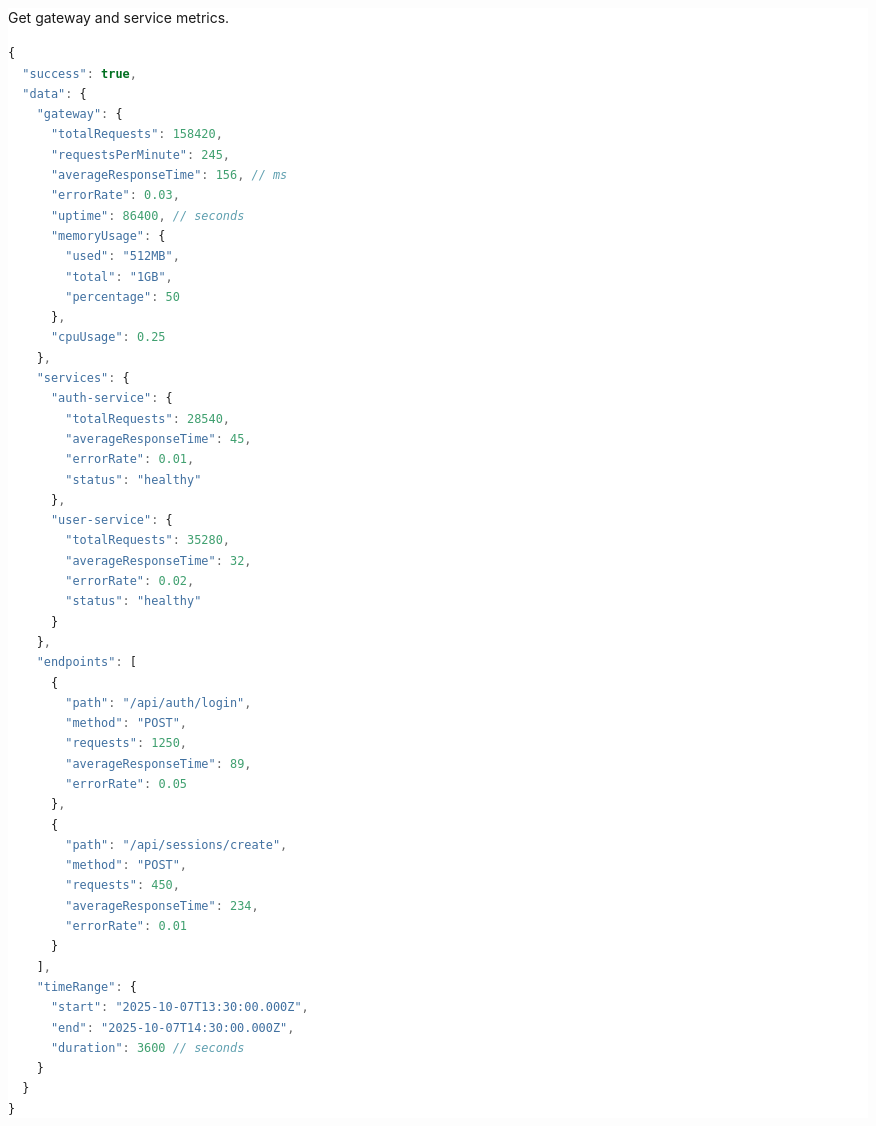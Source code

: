 Get gateway and service metrics.

```javascript
{
  "success": true,
  "data": {
    "gateway": {
      "totalRequests": 158420,
      "requestsPerMinute": 245,
      "averageResponseTime": 156, // ms
      "errorRate": 0.03,
      "uptime": 86400, // seconds
      "memoryUsage": {
        "used": "512MB",
        "total": "1GB",
        "percentage": 50
      },
      "cpuUsage": 0.25
    },
    "services": {
      "auth-service": {
        "totalRequests": 28540,
        "averageResponseTime": 45,
        "errorRate": 0.01,
        "status": "healthy"
      },
      "user-service": {
        "totalRequests": 35280,
        "averageResponseTime": 32,
        "errorRate": 0.02,
        "status": "healthy"
      }
    },
    "endpoints": [
      {
        "path": "/api/auth/login",
        "method": "POST",
        "requests": 1250,
        "averageResponseTime": 89,
        "errorRate": 0.05
      },
      {
        "path": "/api/sessions/create",
        "method": "POST",
        "requests": 450,
        "averageResponseTime": 234,
        "errorRate": 0.01
      }
    ],
    "timeRange": {
      "start": "2025-10-07T13:30:00.000Z",
      "end": "2025-10-07T14:30:00.000Z",
      "duration": 3600 // seconds
    }
  }
}
```
